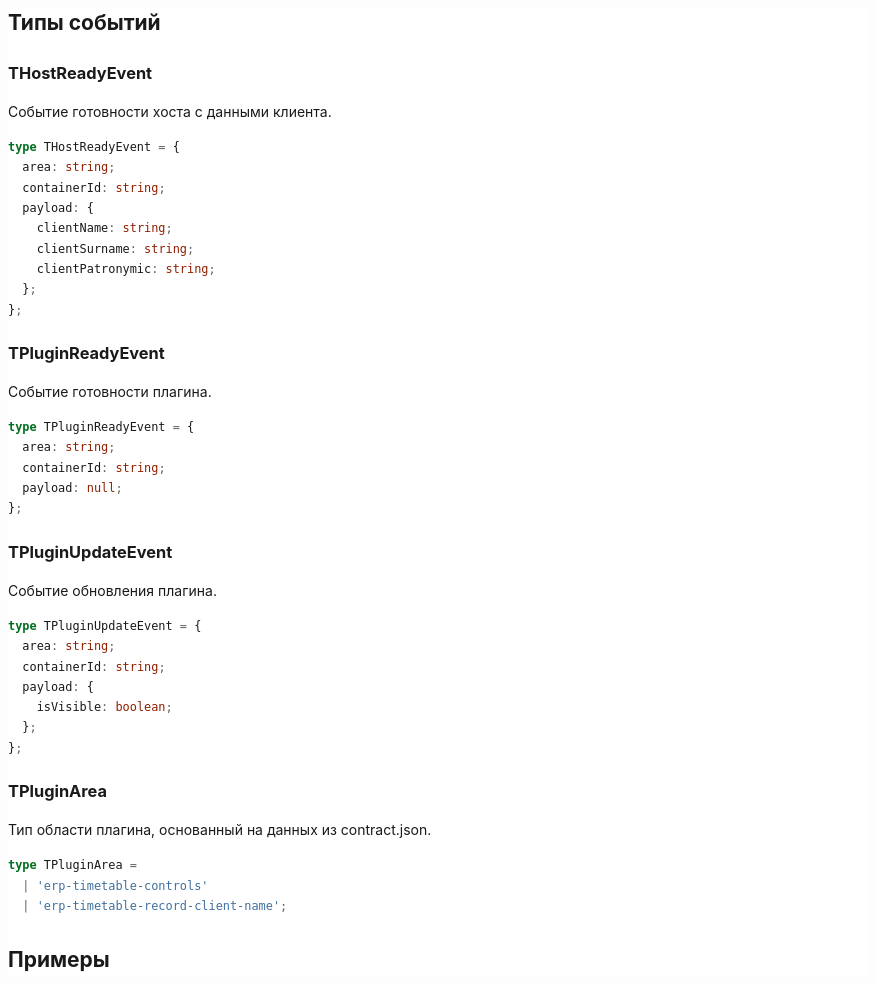 ## Типы событий

### THostReadyEvent

Событие готовности хоста с данными клиента.

```typescript
type THostReadyEvent = {
  area: string;
  containerId: string;
  payload: {
    clientName: string;
    clientSurname: string;
    clientPatronymic: string;
  };
};
```

### TPluginReadyEvent

Событие готовности плагина.

```typescript
type TPluginReadyEvent = {
  area: string;
  containerId: string;
  payload: null;
};
```

### TPluginUpdateEvent

Событие обновления плагина.

```typescript
type TPluginUpdateEvent = {
  area: string;
  containerId: string;
  payload: {
    isVisible: boolean;
  };
};
```

### TPluginArea

Тип области плагина, основанный на данных из contract.json.

```typescript
type TPluginArea =
  | 'erp-timetable-controls'
  | 'erp-timetable-record-client-name';
```

## Примеры
